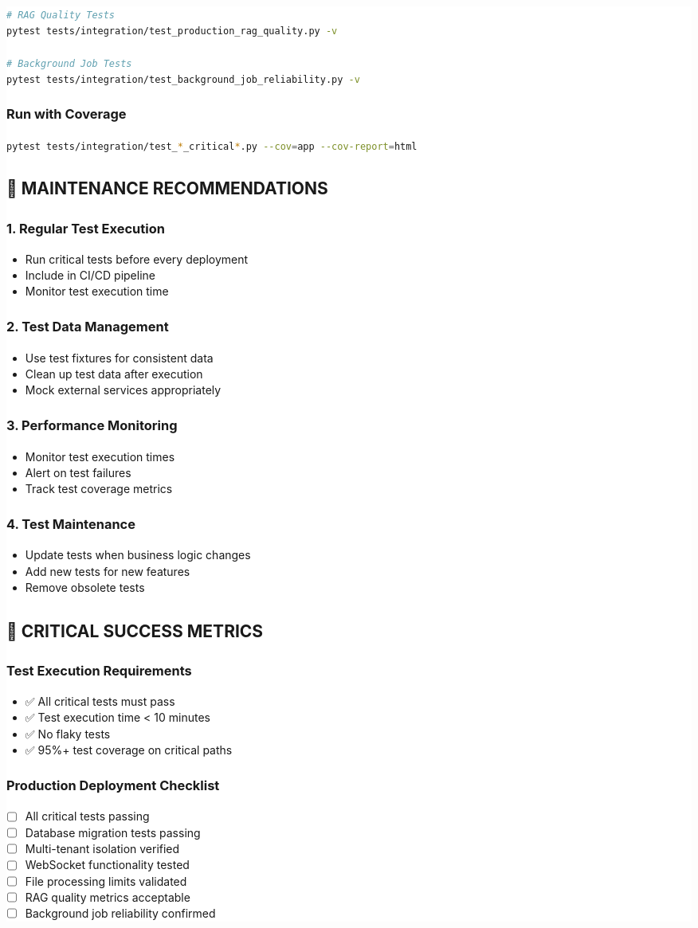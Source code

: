 ```bash
# RAG Quality Tests
pytest tests/integration/test_production_rag_quality.py -v

# Background Job Tests
pytest tests/integration/test_background_job_reliability.py -v
```

### Run with Coverage
```bash
pytest tests/integration/test_*_critical*.py --cov=app --cov-report=html
```

## 🔧 MAINTENANCE RECOMMENDATIONS

### 1. Regular Test Execution
- Run critical tests before every deployment
- Include in CI/CD pipeline
- Monitor test execution time

### 2. Test Data Management
- Use test fixtures for consistent data
- Clean up test data after execution
- Mock external services appropriately

### 3. Performance Monitoring
- Monitor test execution times
- Alert on test failures
- Track test coverage metrics

### 4. Test Maintenance
- Update tests when business logic changes
- Add new tests for new features
- Remove obsolete tests

## 🚨 CRITICAL SUCCESS METRICS

### Test Execution Requirements
- ✅ All critical tests must pass
- ✅ Test execution time < 10 minutes
- ✅ No flaky tests
- ✅ 95%+ test coverage on critical paths

### Production Deployment Checklist
- [ ] All critical tests passing
- [ ] Database migration tests passing
- [ ] Multi-tenant isolation verified
- [ ] WebSocket functionality tested
- [ ] File processing limits validated
- [ ] RAG quality metrics acceptable
- [ ] Background job reliability confirmed
